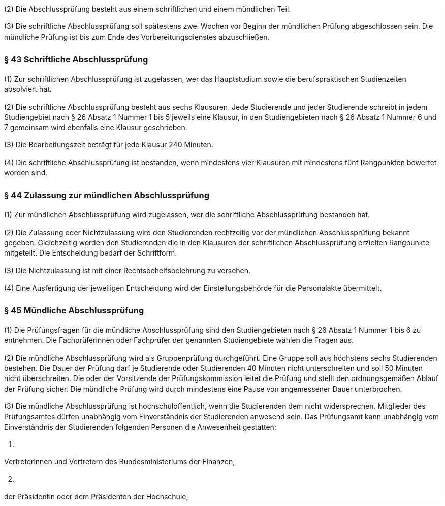 (2) Die Abschlussprüfung besteht aus einem schriftlichen und einem mündlichen Teil.

(3) Die schriftliche Abschlussprüfung soll spätestens zwei Wochen vor Beginn der mündlichen Prüfung abgeschlossen sein. Die mündliche Prüfung ist bis zum Ende des Vorbereitungsdienstes abzuschließen.

### § 43 Schriftliche Abschlussprüfung

(1) Zur schriftlichen Abschlussprüfung ist zugelassen, wer das Hauptstudium sowie die berufspraktischen Studienzeiten absolviert hat.

(2) Die schriftliche Abschlussprüfung besteht aus sechs Klausuren. Jede Studierende und jeder Studierende schreibt in jedem Studiengebiet nach § 26 Absatz 1 Nummer 1 bis 5 jeweils eine Klausur, in den Studiengebieten nach § 26 Absatz 1 Nummer 6 und 7 gemeinsam wird ebenfalls eine Klausur geschrieben.

(3) Die Bearbeitungszeit beträgt für jede Klausur 240 Minuten.

(4) Die schriftliche Abschlussprüfung ist bestanden, wenn mindestens vier Klausuren mit mindestens fünf Rangpunkten bewertet worden sind.

### § 44 Zulassung zur mündlichen Abschlussprüfung

(1) Zur mündlichen Abschlussprüfung wird zugelassen, wer die schriftliche Abschlussprüfung bestanden hat.

(2) Die Zulassung oder Nichtzulassung wird den Studierenden rechtzeitig vor der mündlichen Abschlussprüfung bekannt gegeben. Gleichzeitig werden den Studierenden die in den Klausuren der schriftlichen Abschlussprüfung erzielten Rangpunkte mitgeteilt. Die Entscheidung bedarf der Schriftform.

(3) Die Nichtzulassung ist mit einer Rechtsbehelfsbelehrung zu versehen.

(4) Eine Ausfertigung der jeweiligen Entscheidung wird der Einstellungsbehörde für die Personalakte übermittelt.

### § 45 Mündliche Abschlussprüfung

(1) Die Prüfungsfragen für die mündliche Abschlussprüfung sind den Studiengebieten nach § 26 Absatz 1 Nummer 1 bis 6 zu entnehmen. Die Fachprüferinnen oder Fachprüfer der genannten Studiengebiete wählen die Fragen aus.

(2) Die mündliche Abschlussprüfung wird als Gruppenprüfung durchgeführt. Eine Gruppe soll aus höchstens sechs Studierenden bestehen. Die Dauer der Prüfung darf je Studierende oder Studierenden 40 Minuten nicht unterschreiten und soll 50 Minuten nicht überschreiten. Die oder der Vorsitzende der Prüfungskommission leitet die Prüfung und stellt den ordnungsgemäßen Ablauf der Prüfung sicher. Die mündliche Prüfung wird durch mindestens eine Pause von angemessener Dauer unterbrochen.

(3) Die mündliche Abschlussprüfung ist hochschulöffentlich, wenn die Studierenden dem nicht widersprechen. Mitglieder des Prüfungsamtes dürfen unabhängig vom Einverständnis der Studierenden anwesend sein. Das Prüfungsamt kann unabhängig vom Einverständnis der Studierenden folgenden Personen die Anwesenheit gestatten:

1.  
Vertreterinnen und Vertretern des Bundesministeriums der Finanzen,

2.  
der Präsidentin oder dem Präsidenten der Hochschule,
